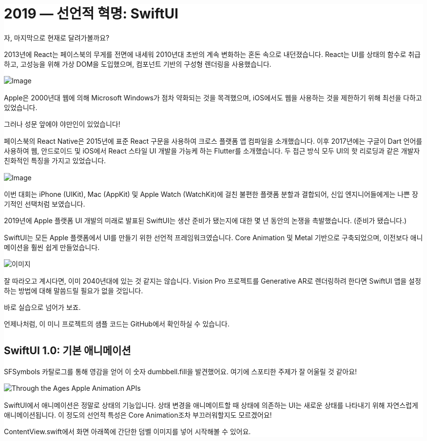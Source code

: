 <div class="content-ad"></div>

# 2019 — 선언적 혁명: SwiftUI

자, 마지막으로 현재로 달려가볼까요?

2013년에 React는 페이스북의 무게를 전면에 내세워 2010년대 초반의 계속 변화하는 혼돈 속으로 내던졌습니다. React는 UI를 상태의 함수로 취급하고, 고성능을 위해 가상 DOM을 도입했으며, 컴포넌트 기반의 구성형 렌더링을 사용했습니다.

![Image](/assets/img/2024-07-14-ThroughtheAgesAppleAnimationAPIs_10.png)

<div class="content-ad"></div>

Apple은 2000년대 웹에 의해 Microsoft Windows가 점차 약화되는 것을 목격했으며, iOS에서도 웹을 사용하는 것을 제한하기 위해 최선을 다하고 있었습니다.

그러나 성문 앞에야 야만인이 있었습니다!

페이스북의 React Native은 2015년에 표준 React 구문을 사용하여 크로스 플랫폼 앱 컴파일을 소개했습니다. 이후 2017년에는 구글이 Dart 언어를 사용하여 웹, 안드로이드 및 iOS에서 React 스타일 UI 개발을 가능케 하는 Flutter를 소개했습니다. 두 접근 방식 모두 UI의 핫 리로딩과 같은 개발자 친화적인 특징을 가지고 있었습니다.

![Image](/assets/img/2024-07-14-ThroughtheAgesAppleAnimationAPIs_11.png)

<div class="content-ad"></div>

이번 대회는 iPhone (UIKit), Mac (AppKit) 및 Apple Watch (WatchKit)에 걸친 불편한 플랫폼 분할과 결합되어, 신입 엔지니어들에게는 나쁜 장기적인 선택처럼 보였습니다.

2019년에 Apple 플랫폼 UI 개발의 미래로 발표된 SwiftUI는 생산 준비가 됐는지에 대한 몇 년 동안의 논쟁을 촉발했습니다. (준비가 됐습니다.)

SwiftUI는 모든 Apple 플랫폼에서 UI를 만들기 위한 선언적 프레임워크였습니다. Core Animation 및 Metal 기반으로 구축되었으며, 이전보다 애니메이션을 훨씬 쉽게 만들었습니다.

![이미지](/assets/img/2024-07-14-ThroughtheAgesAppleAnimationAPIs_12.png)

<div class="content-ad"></div>

잘 따라오고 계시다면, 이미 2040년대에 있는 것 같지는 않습니다. Vision Pro 프로젝트를 Generative AR로 렌더링하려 한다면 SwiftUI 앱을 설정하는 방법에 대해 말씀드릴 필요가 없을 것입니다.

바로 실습으로 넘어가 보죠.

언제나처럼, 이 미니 프로젝트의 샘플 코드는 GitHub에서 확인하실 수 있습니다.

## SwiftUI 1.0: 기본 애니메이션

<div class="content-ad"></div>

SFSymbols 카탈로그를 통해 영감을 얻어 이 숫자 dumbbell.fill을 발견했어요. 여기에 스포티한 주제가 잘 어울릴 것 같아요!

![Through the Ages Apple Animation APIs](/assets/img/2024-07-14-ThroughtheAgesAppleAnimationAPIs_13.png)

SwiftUI에서 애니메이션은 정말로 상태의 기능입니다. 상태 변경을 애니메이트할 때 상태에 의존하는 UI는 새로운 상태를 나타내기 위해 자연스럽게 애니메이션됩니다. 이 정도의 선언적 특성은 Core Animation조차 부끄러워할지도 모르겠어요!

ContentView.swift에서 화면 아래쪽에 간단한 덤벨 이미지를 넣어 시작해볼 수 있어요.
